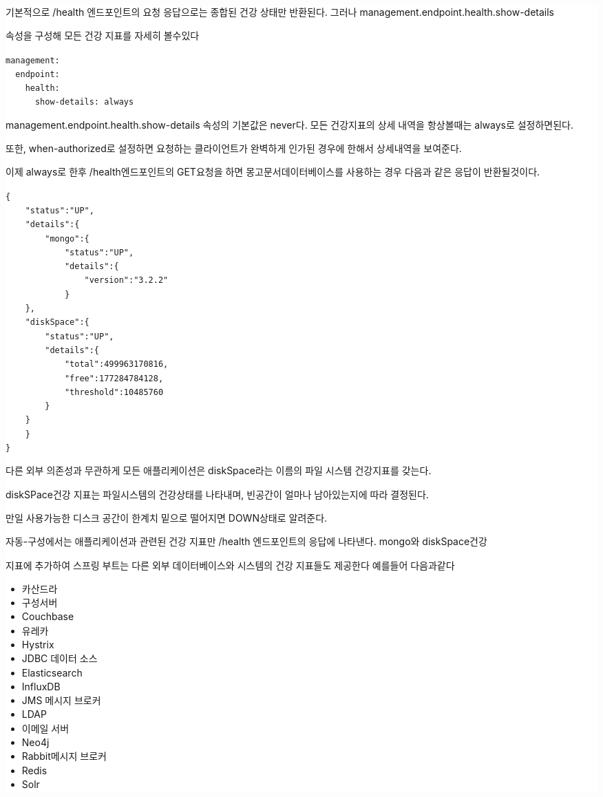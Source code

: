 기본적으로 /health 엔드포인트의 요청 응답으로는 종합된 건강 상태만 반환된다. 그러나 management.endpoint.health.show-details

속성을 구성해 모든 건강 지표를 자세히 볼수있다 
```
management:
  endpoint:
    health:
      show-details: always
```

management.endpoint.health.show-details 속성의 기본값은 never다. 모든 건강지표의 상세 내역을 항상볼때는 always로 설정하면된다.

또한, when-authorized로 설정하면 요청하는 클라이언트가 완벽하게 인가된 경우에 한해서 상세내역을 보여준다.

이제 always로 한후 /health엔드포인트의 GET요청을 하면 몽고문서데이터베이스를 사용하는 경우 다음과 같은 응답이 반환될것이다.
```
{
    "status":"UP",
    "details":{
        "mongo":{
            "status":"UP",
            "details":{
                "version":"3.2.2"
            }
    },
    "diskSpace":{
        "status":"UP",
        "details":{
            "total":499963170816,
            "free":177284784128,
            "threshold":10485760
        }
    }
    }
}
```
다른 외부 의존성과 무관하게 모든 애플리케이션은 diskSpace라는 이름의 파일 시스템 건강지표를 갖는다.

diskSPace건강 지표는 파일시스템의 건강상태를 나타내며, 빈공간이 얼마나 남아있는지에 따라 결정된다.

만일 사용가능한 디스크 공간이 한계치 밑으로 떨어지면 DOWN상태로 알려준다.

자동-구성에서는 애플리케이션과 관련된 건강 지표만 /health 엔드포인트의 응답에 나타낸다. mongo와 diskSpace건강

지표에 추가하여 스프링 부트는 다른 외부 데이터베이스와 시스템의 건강 지표들도 제공한다 예를들어 다음과같다
- 카산드라
- 구성서버
- Couchbase
- 유레카
- Hystrix
- JDBC 데이터 소스
- Elasticsearch
- InfluxDB
- JMS 메시지 브로커
- LDAP
- 이메일 서버
- Neo4j
- Rabbit메시지 브로커
- Redis
- Solr

